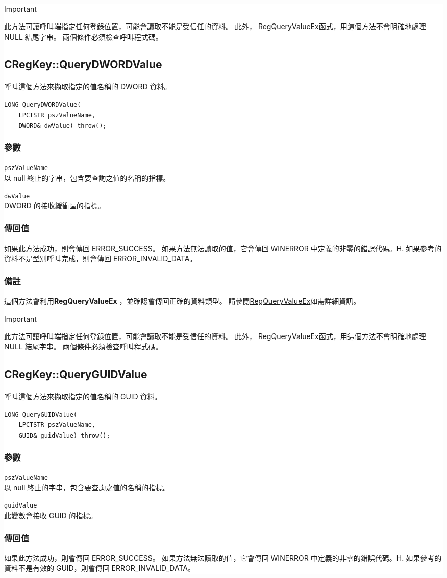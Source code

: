 > [!IMPORTANT]
>  此方法可讓呼叫端指定任何登錄位置，可能會讀取不能是受信任的資料。 此外， [RegQueryValueEx](http://msdn.microsoft.com/library/windows/desktop/ms724911)函式，用這個方法不會明確地處理 NULL 結尾字串。 兩個條件必須檢查呼叫程式碼。  
  
##  <a name="a-namequerydwordvaluea--cregkeyquerydwordvalue"></a><a name="querydwordvalue"></a>CRegKey::QueryDWORDValue  
 呼叫這個方法來擷取指定的值名稱的 DWORD 資料。  
  
```
LONG QueryDWORDValue(  
    LPCTSTR pszValueName,
    DWORD& dwValue) throw();
```  
  
### <a name="parameters"></a>參數  
 `pszValueName`  
 以 null 終止的字串，包含要查詢之值的名稱的指標。  
  
 `dwValue`  
 DWORD 的接收緩衝區的指標。  
  
### <a name="return-value"></a>傳回值  
 如果此方法成功，則會傳回 ERROR_SUCCESS。 如果方法無法讀取的值，它會傳回 WINERROR 中定義的非零的錯誤代碼。H. 如果參考的資料不是型別呼叫完成，則會傳回 ERROR_INVALID_DATA。  
  
### <a name="remarks"></a>備註  
 這個方法會利用**RegQueryValueEx** ，並確認會傳回正確的資料類型。 請參閱[RegQueryValueEx](http://msdn.microsoft.com/library/windows/desktop/ms724911)如需詳細資訊。  
  
> [!IMPORTANT]
>  此方法可讓呼叫端指定任何登錄位置，可能會讀取不能是受信任的資料。 此外， [RegQueryValueEx](http://msdn.microsoft.com/library/windows/desktop/ms724911)函式，用這個方法不會明確地處理 NULL 結尾字串。 兩個條件必須檢查呼叫程式碼。  
  
##  <a name="a-namequeryguidvaluea--cregkeyqueryguidvalue"></a><a name="queryguidvalue"></a>CRegKey::QueryGUIDValue  
 呼叫這個方法來擷取指定的值名稱的 GUID 資料。  
  
```
LONG QueryGUIDValue(  
    LPCTSTR pszValueName,
    GUID& guidValue) throw();
```  
  
### <a name="parameters"></a>參數  
 `pszValueName`  
 以 null 終止的字串，包含要查詢之值的名稱的指標。  
  
 `guidValue`  
 此變數會接收 GUID 的指標。  
  
### <a name="return-value"></a>傳回值  
 如果此方法成功，則會傳回 ERROR_SUCCESS。 如果方法無法讀取的值，它會傳回 WINERROR 中定義的非零的錯誤代碼。H. 如果參考的資料不是有效的 GUID，則會傳回 ERROR_INVALID_DATA。  
  